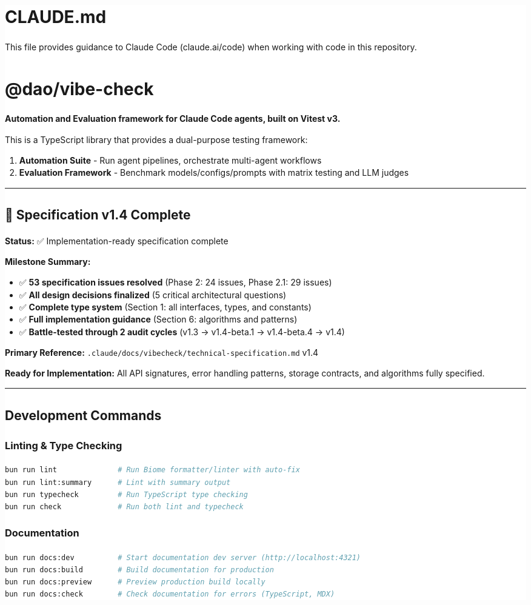 # CLAUDE.md

This file provides guidance to Claude Code (claude.ai/code) when working with code in this repository.

# @dao/vibe-check

**Automation and Evaluation framework for Claude Code agents, built on Vitest v3.**

This is a TypeScript library that provides a dual-purpose testing framework:
1. **Automation Suite** - Run agent pipelines, orchestrate multi-agent workflows
2. **Evaluation Framework** - Benchmark models/configs/prompts with matrix testing and LLM judges

---

## 🎉 Specification v1.4 Complete

**Status:** ✅ Implementation-ready specification complete

**Milestone Summary:**
- ✅ **53 specification issues resolved** (Phase 2: 24 issues, Phase 2.1: 29 issues)
- ✅ **All design decisions finalized** (5 critical architectural questions)
- ✅ **Complete type system** (Section 1: all interfaces, types, and constants)
- ✅ **Full implementation guidance** (Section 6: algorithms and patterns)
- ✅ **Battle-tested through 2 audit cycles** (v1.3 → v1.4-beta.1 → v1.4-beta.4 → v1.4)

**Primary Reference:** `.claude/docs/vibecheck/technical-specification.md` v1.4

**Ready for Implementation:** All API signatures, error handling patterns, storage contracts, and algorithms fully specified.

---

## Development Commands

### Linting & Type Checking
```bash
bun run lint              # Run Biome formatter/linter with auto-fix
bun run lint:summary      # Lint with summary output
bun run typecheck         # Run TypeScript type checking
bun run check             # Run both lint and typecheck
```

### Documentation
```bash
bun run docs:dev          # Start documentation dev server (http://localhost:4321)
bun run docs:build        # Build documentation for production
bun run docs:preview      # Preview production build locally
bun run docs:check        # Check documentation for errors (TypeScript, MDX)
```
